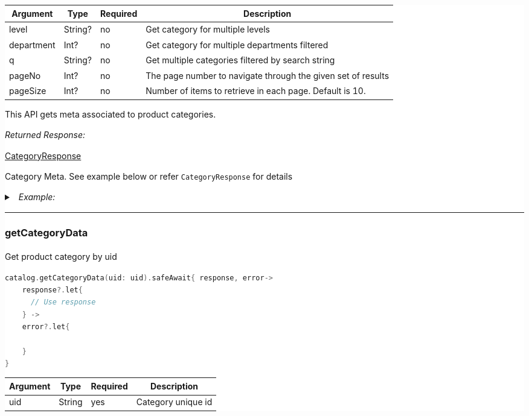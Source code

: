 



| Argument  |  Type  | Required | Description |
| --------- | -----  | -------- | ----------- | 
| level | String? | no | Get category for multiple levels |   
| department | Int? | no | Get category for multiple departments filtered |   
| q | String? | no | Get multiple categories filtered by search string |   
| pageNo | Int? | no | The page number to navigate through the given set of results |   
| pageSize | Int? | no | Number of items to retrieve in each page. Default is 10. |  



This API gets meta associated to product categories.

*Returned Response:*




[CategoryResponse](#CategoryResponse)

Category Meta. See example below or refer `CategoryResponse` for details




<details><summary><i>&nbsp; Example:</i></summary></details>









---


### getCategoryData
Get product category by uid




```kotlin
catalog.getCategoryData(uid: uid).safeAwait{ response, error->
    response?.let{
      // Use response
    } ->
    error?.let{
      
    } 
}
```





| Argument  |  Type  | Required | Description |
| --------- | -----  | -------- | ----------- | 
| uid | String | yes | Category unique id |  
